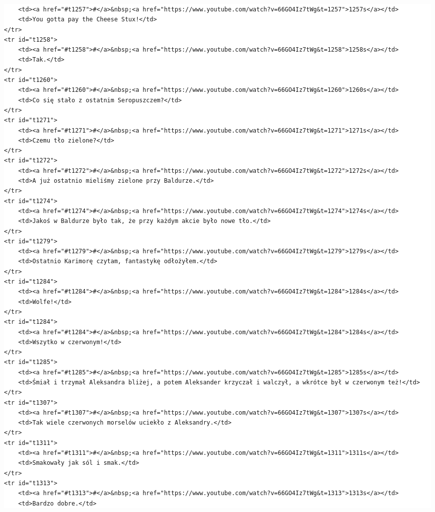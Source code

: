         <td><a href="#t1257">#</a>&nbsp;<a href="https://www.youtube.com/watch?v=66GO4Iz7tWg&t=1257">1257s</a></td>
        <td>You gotta pay the Cheese Stux!</td>
    </tr>
    <tr id="t1258">
        <td><a href="#t1258">#</a>&nbsp;<a href="https://www.youtube.com/watch?v=66GO4Iz7tWg&t=1258">1258s</a></td>
        <td>Tak.</td>
    </tr>
    <tr id="t1260">
        <td><a href="#t1260">#</a>&nbsp;<a href="https://www.youtube.com/watch?v=66GO4Iz7tWg&t=1260">1260s</a></td>
        <td>Co się stało z ostatnim Seropuszczem?</td>
    </tr>
    <tr id="t1271">
        <td><a href="#t1271">#</a>&nbsp;<a href="https://www.youtube.com/watch?v=66GO4Iz7tWg&t=1271">1271s</a></td>
        <td>Czemu tło zielone?</td>
    </tr>
    <tr id="t1272">
        <td><a href="#t1272">#</a>&nbsp;<a href="https://www.youtube.com/watch?v=66GO4Iz7tWg&t=1272">1272s</a></td>
        <td>A już ostatnio mieliśmy zielone przy Baldurze.</td>
    </tr>
    <tr id="t1274">
        <td><a href="#t1274">#</a>&nbsp;<a href="https://www.youtube.com/watch?v=66GO4Iz7tWg&t=1274">1274s</a></td>
        <td>Jakoś w Baldurze było tak, że przy każdym akcie było nowe tło.</td>
    </tr>
    <tr id="t1279">
        <td><a href="#t1279">#</a>&nbsp;<a href="https://www.youtube.com/watch?v=66GO4Iz7tWg&t=1279">1279s</a></td>
        <td>Ostatnio Karimorę czytam, fantastykę odłożyłem.</td>
    </tr>
    <tr id="t1284">
        <td><a href="#t1284">#</a>&nbsp;<a href="https://www.youtube.com/watch?v=66GO4Iz7tWg&t=1284">1284s</a></td>
        <td>Wolfe!</td>
    </tr>
    <tr id="t1284">
        <td><a href="#t1284">#</a>&nbsp;<a href="https://www.youtube.com/watch?v=66GO4Iz7tWg&t=1284">1284s</a></td>
        <td>Wszytko w czerwonym!</td>
    </tr>
    <tr id="t1285">
        <td><a href="#t1285">#</a>&nbsp;<a href="https://www.youtube.com/watch?v=66GO4Iz7tWg&t=1285">1285s</a></td>
        <td>Śmiał i trzymał Aleksandra bliżej, a potem Aleksander krzyczał i walczył, a wkrótce był w czerwonym też!</td>
    </tr>
    <tr id="t1307">
        <td><a href="#t1307">#</a>&nbsp;<a href="https://www.youtube.com/watch?v=66GO4Iz7tWg&t=1307">1307s</a></td>
        <td>Tak wiele czerwonych morselów uciekło z Aleksandry.</td>
    </tr>
    <tr id="t1311">
        <td><a href="#t1311">#</a>&nbsp;<a href="https://www.youtube.com/watch?v=66GO4Iz7tWg&t=1311">1311s</a></td>
        <td>Smakowały jak sól i smak.</td>
    </tr>
    <tr id="t1313">
        <td><a href="#t1313">#</a>&nbsp;<a href="https://www.youtube.com/watch?v=66GO4Iz7tWg&t=1313">1313s</a></td>
        <td>Bardzo dobre.</td>